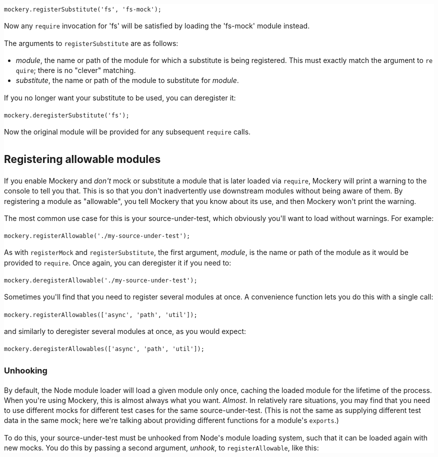     mockery.registerSubstitute('fs', 'fs-mock');

Now any `require` invocation for 'fs' will be satisfied by loading the 'fs-mock'
module instead.

The arguments to `registerSubstitute` are as follows:

* _module_, the name or path of the module for which a substitute is being
registered. This must exactly match the argument to `require`; there is no
"clever" matching.
* _substitute_, the name or path of the module to substitute for _module_.

If you no longer want your substitute to be used, you can deregister it:

    mockery.deregisterSubstitute('fs');

Now the original module will be provided for any subsequent `require` calls.

## Registering allowable modules

If you enable Mockery and _don't_ mock or substitute a module that is later
loaded via `require`, Mockery will print a warning to the console to tell you
that. This is so that you don't inadvertently use downstream modules without
being aware of them. By registering a module as "allowable", you tell Mockery
that you know about its use, and then Mockery won't print the warning.

The most common use case for this is your source-under-test, which obviously
you'll want to load without warnings. For example:

    mockery.registerAllowable('./my-source-under-test');

As with `registerMock` and `registerSubstitute`, the first argument, _module_,
is the name or path of the module as it would be provided to `require`. Once
again, you can deregister it if you need to:

    mockery.deregisterAllowable('./my-source-under-test');

Sometimes you'll find that you need to register several modules at once. A
convenience function lets you do this with a single call:

    mockery.registerAllowables(['async', 'path', 'util']);

and similarly to deregister several modules at once, as you would expect:

    mockery.deregisterAllowables(['async', 'path', 'util']);

### Unhooking

By default, the Node module loader will load a given module only once, caching
the loaded module for the lifetime of the process. When you're using Mockery,
this is almost always what you want. _Almost_. In relatively rare situations,
you may find that you need to use different mocks for different test cases
for the same source-under-test. (This is not the same as supplying different
test data in the same mock; here we're talking about providing different
functions for a module's `exports`.)

To do this, your source-under-test must be unhooked from Node's module loading
system, such that it can be loaded again with new mocks. You do this by passing
a second argument, _unhook_, to `registerAllowable`, like this:
